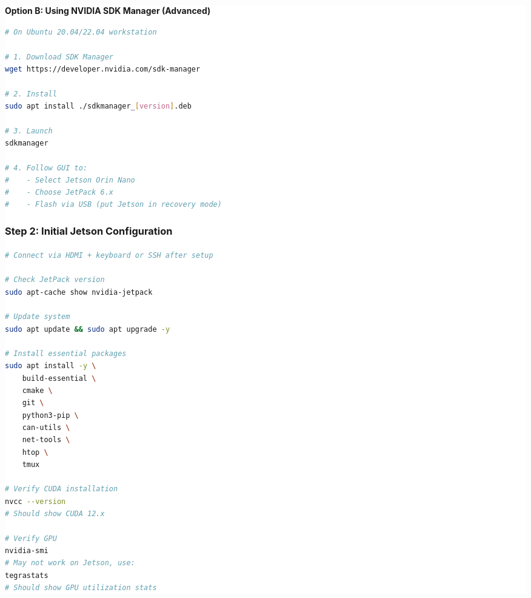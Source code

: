 **Option B: Using NVIDIA SDK Manager (Advanced)**

```bash
# On Ubuntu 20.04/22.04 workstation

# 1. Download SDK Manager
wget https://developer.nvidia.com/sdk-manager

# 2. Install
sudo apt install ./sdkmanager_[version].deb

# 3. Launch
sdkmanager

# 4. Follow GUI to:
#    - Select Jetson Orin Nano
#    - Choose JetPack 6.x
#    - Flash via USB (put Jetson in recovery mode)
```

### Step 2: Initial Jetson Configuration

```bash
# Connect via HDMI + keyboard or SSH after setup

# Check JetPack version
sudo apt-cache show nvidia-jetpack

# Update system
sudo apt update && sudo apt upgrade -y

# Install essential packages
sudo apt install -y \
    build-essential \
    cmake \
    git \
    python3-pip \
    can-utils \
    net-tools \
    htop \
    tmux

# Verify CUDA installation
nvcc --version
# Should show CUDA 12.x

# Verify GPU
nvidia-smi
# May not work on Jetson, use:
tegrastats
# Should show GPU utilization stats
```
